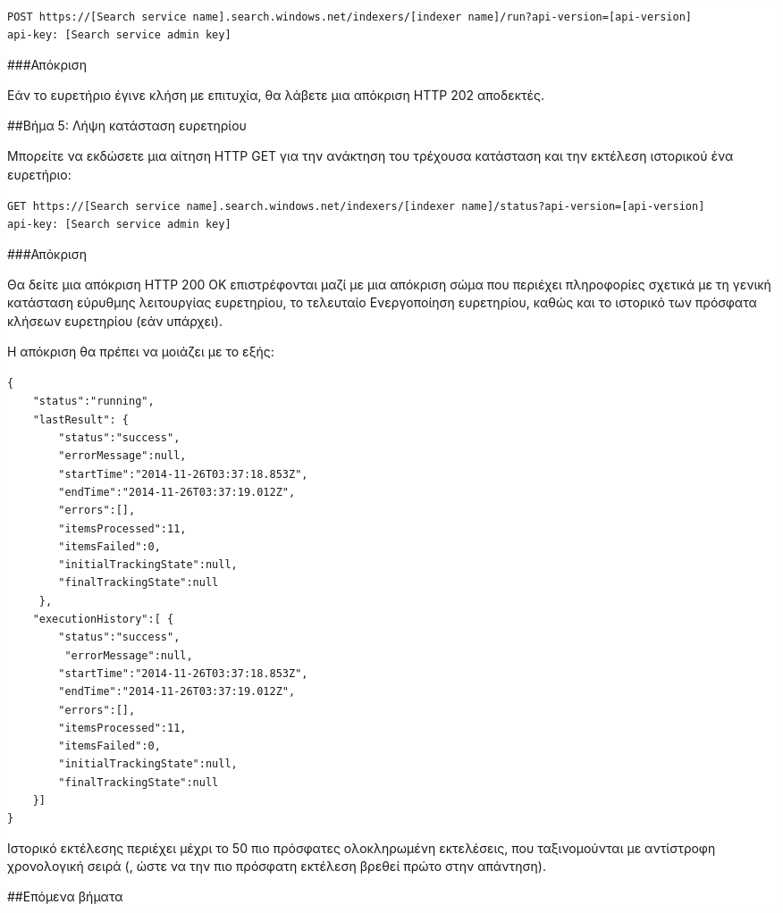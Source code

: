     POST https://[Search service name].search.windows.net/indexers/[indexer name]/run?api-version=[api-version]
    api-key: [Search service admin key]

###<a name="response"></a>Απόκριση

Εάν το ευρετήριο έγινε κλήση με επιτυχία, θα λάβετε μια απόκριση HTTP 202 αποδεκτές.

##<a name="GetIndexerStatus"></a>Βήμα 5: Λήψη κατάσταση ευρετηρίου

Μπορείτε να εκδώσετε μια αίτηση HTTP GET για την ανάκτηση του τρέχουσα κατάσταση και την εκτέλεση ιστορικού ένα ευρετήριο:

    GET https://[Search service name].search.windows.net/indexers/[indexer name]/status?api-version=[api-version]
    api-key: [Search service admin key]

###<a name="response"></a>Απόκριση

Θα δείτε μια απόκριση HTTP 200 OK επιστρέφονται μαζί με μια απόκριση σώμα που περιέχει πληροφορίες σχετικά με τη γενική κατάσταση εύρυθμης λειτουργίας ευρετηρίου, το τελευταίο Ενεργοποίηση ευρετηρίου, καθώς και το ιστορικό των πρόσφατα κλήσεων ευρετηρίου (εάν υπάρχει).

Η απόκριση θα πρέπει να μοιάζει με το εξής:

    {
        "status":"running",
        "lastResult": {
            "status":"success",
            "errorMessage":null,
            "startTime":"2014-11-26T03:37:18.853Z",
            "endTime":"2014-11-26T03:37:19.012Z",
            "errors":[],
            "itemsProcessed":11,
            "itemsFailed":0,
            "initialTrackingState":null,
            "finalTrackingState":null
         },
        "executionHistory":[ {
            "status":"success",
             "errorMessage":null,
            "startTime":"2014-11-26T03:37:18.853Z",
            "endTime":"2014-11-26T03:37:19.012Z",
            "errors":[],
            "itemsProcessed":11,
            "itemsFailed":0,
            "initialTrackingState":null,
            "finalTrackingState":null
        }]
    }

Ιστορικό εκτέλεσης περιέχει μέχρι το 50 πιο πρόσφατες ολοκληρωμένη εκτελέσεις, που ταξινομούνται με αντίστροφη χρονολογική σειρά (, ώστε να την πιο πρόσφατη εκτέλεση βρεθεί πρώτο στην απάντηση).

##<a name="NextSteps"></a>Επόμενα βήματα
